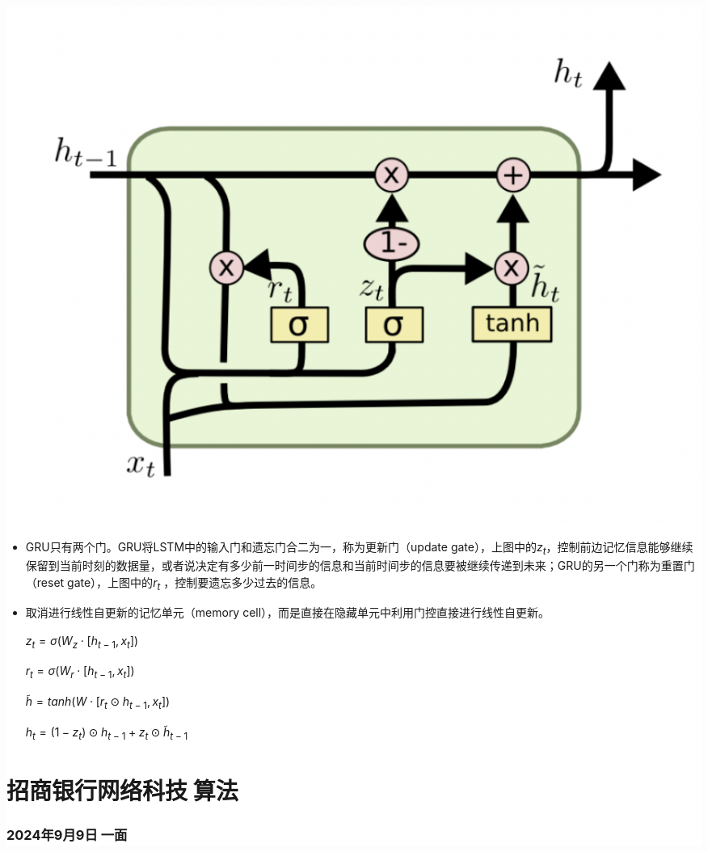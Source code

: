 ![img](assets/36f0434dda6243a0b9c025aefd800838744c0f6aa9644e84866dbdeedfc778eb.png)

- GRU只有两个门。GRU将LSTM中的输入门和遗忘门合二为一，称为更新门（update gate），上图中的$z_{t}$，控制前边记忆信息能够继续保留到当前时刻的数据量，或者说决定有多少前一时间步的信息和当前时间步的信息要被继续传递到未来；GRU的另一个门称为重置门（reset gate），上图中的$r_{t}$ ，控制要遗忘多少过去的信息。

- 取消进行线性自更新的记忆单元（memory cell），而是直接在隐藏单元中利用门控直接进行线性自更新。

  $z_{t}=\sigma(W_{z} \cdot [h_{t-1},x_{t}])$

  $r_{t}=\sigma(W_{r} \cdot [h_{t-1},x_{t}])$

  $\tilde h=tanh(W \cdot [r_{t} \odot h_{t-1},x_{t}])$

  $h_{t}=(1-z_{t})\odot h_{t-1}+z_{t} \odot \tilde h_{t-1}$



# 招商银行网络科技 算法

### 2024年9月9日 一面
